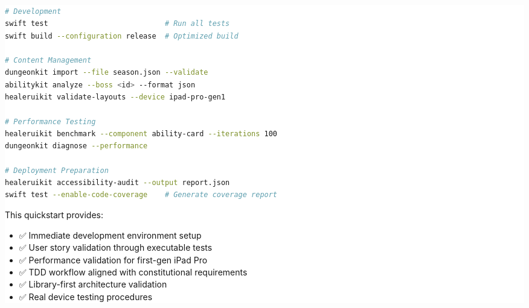 ```bash
# Development
swift test                           # Run all tests
swift build --configuration release  # Optimized build

# Content Management
dungeonkit import --file season.json --validate
abilitykit analyze --boss <id> --format json
healeruikit validate-layouts --device ipad-pro-gen1

# Performance Testing
healeruikit benchmark --component ability-card --iterations 100
dungeonkit diagnose --performance

# Deployment Preparation
healeruikit accessibility-audit --output report.json
swift test --enable-code-coverage    # Generate coverage report
```

This quickstart provides:
- ✅ Immediate development environment setup
- ✅ User story validation through executable tests
- ✅ Performance validation for first-gen iPad Pro
- ✅ TDD workflow aligned with constitutional requirements
- ✅ Library-first architecture validation
- ✅ Real device testing procedures